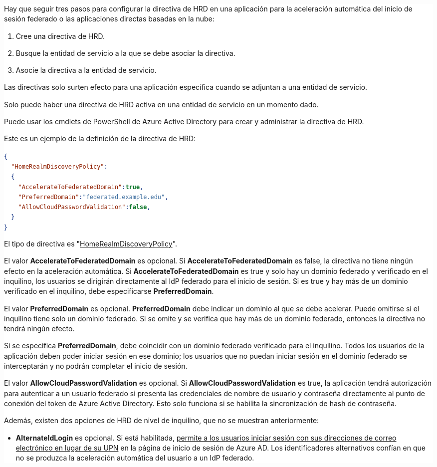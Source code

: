 Hay que seguir tres pasos para configurar la directiva de HRD en una aplicación para la aceleración automática del inicio de sesión federado o las aplicaciones directas basadas en la nube:

1. Cree una directiva de HRD.

2. Busque la entidad de servicio a la que se debe asociar la directiva.

3. Asocie la directiva a la entidad de servicio.

Las directivas solo surten efecto para una aplicación específica cuando se adjuntan a una entidad de servicio.

Solo puede haber una directiva de HRD activa en una entidad de servicio en un momento dado.

Puede usar los cmdlets de PowerShell de Azure Active Directory para crear y administrar la directiva de HRD.

Este es un ejemplo de la definición de la directiva de HRD:

```json
{  
  "HomeRealmDiscoveryPolicy":
  {  
    "AccelerateToFederatedDomain":true,
    "PreferredDomain":"federated.example.edu",
    "AllowCloudPasswordValidation":false,    
  }
}
```

El tipo de directiva es "[HomeRealmDiscoveryPolicy](/graph/api/resources/homeRealmDiscoveryPolicy)".

El valor **AccelerateToFederatedDomain** es opcional. Si **AccelerateToFederatedDomain** es false, la directiva no tiene ningún efecto en la aceleración automática. Si **AccelerateToFederatedDomain** es true y solo hay un dominio federado y verificado en el inquilino, los usuarios se dirigirán directamente al IdP federado para el inicio de sesión. Si es true y hay más de un dominio verificado en el inquilino, debe especificarse **PreferredDomain**.

El valor **PreferredDomain** es opcional. **PreferredDomain** debe indicar un dominio al que se debe acelerar. Puede omitirse si el inquilino tiene solo un dominio federado.  Si se omite y se verifica que hay más de un dominio federado, entonces la directiva no tendrá ningún efecto.

 Si se especifica **PreferredDomain**, debe coincidir con un dominio federado verificado para el inquilino. Todos los usuarios de la aplicación deben poder iniciar sesión en ese dominio; los usuarios que no puedan iniciar sesión en el dominio federado se interceptarán y no podrán completar el inicio de sesión.

El valor **AllowCloudPasswordValidation** es opcional. Si **AllowCloudPasswordValidation** es true, la aplicación tendrá autorización para autenticar a un usuario federado si presenta las credenciales de nombre de usuario y contraseña directamente al punto de conexión del token de Azure Active Directory. Esto solo funciona si se habilita la sincronización de hash de contraseña.

Además, existen dos opciones de HRD de nivel de inquilino, que no se muestran anteriormente:

- **AlternateIdLogin** es opcional.  Si está habilitada, [permite a los usuarios iniciar sesión con sus direcciones de correo electrónico en lugar de su UPN](../authentication/howto-authentication-use-email-signin.md) en la página de inicio de sesión de Azure AD.  Los identificadores alternativos confían en que no se produzca la aceleración automática del usuario a un IdP federado.
